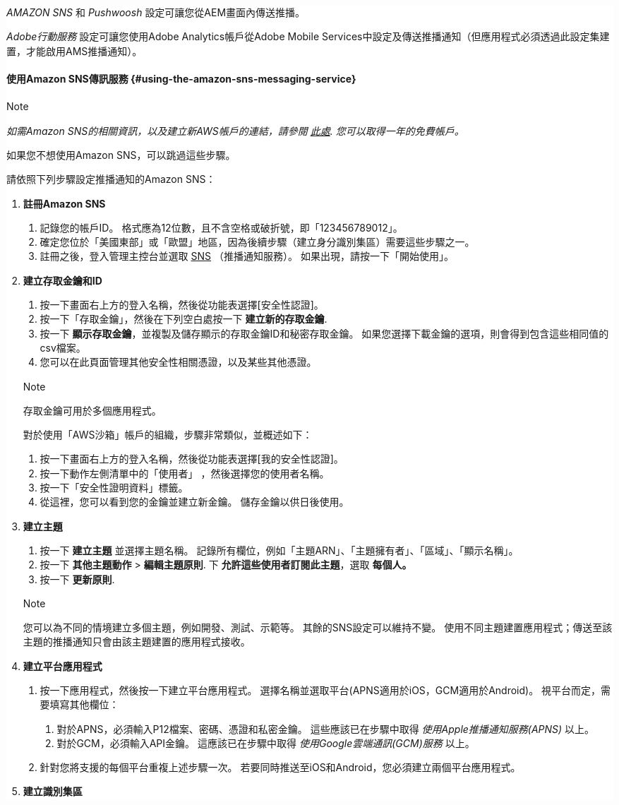 *AMAZON SNS* 和 *Pushwoosh* 設定可讓您從AEM畫面內傳送推播。

*Adobe行動服務* 設定可讓您使用Adobe Analytics帳戶從Adobe Mobile Services中設定及傳送推播通知（但應用程式必須透過此設定集建置，才能啟用AMS推播通知）。

#### 使用Amazon SNS傳訊服務 {#using-the-amazon-sns-messaging-service}

>[!NOTE]
>
>*如需Amazon SNS的相關資訊，以及建立新AWS帳戶的連結，請參閱 [此處](https://aws.amazon.com/sns/). 您可以取得一年的免費帳戶。*

如果您不想使用Amazon SNS，可以跳過這些步驟。

請依照下列步驟設定推播通知的Amazon SNS：

1. **註冊Amazon SNS**

   1. 記錄您的帳戶ID。 格式應為12位數，且不含空格或破折號，即「123456789012」。
   1. 確定您位於「美國東部」或「歐盟」地區，因為後續步驟（建立身分識別集區）需要這些步驟之一。
   1. 註冊之後，登入管理主控台並選取 [SNS](https://console.aws.amazon.com/sns/) （推播通知服務）。 如果出現，請按一下「開始使用」。

1. **建立存取金鑰和ID**

   1. 按一下畫面右上方的登入名稱，然後從功能表選擇[安全性認證]。
   1. 按一下「存取金鑰」，然後在下列空白處按一下 **建立新的存取金鑰**.
   1. 按一下 **顯示存取金鑰**，並複製及儲存顯示的存取金鑰ID和秘密存取金鑰。 如果您選擇下載金鑰的選項，則會得到包含這些相同值的csv檔案。
   1. 您可以在此頁面管理其他安全性相關憑證，以及某些其他憑證。

   >[!NOTE]
   >
   >存取金鑰可用於多個應用程式。

   對於使用「AWS沙箱」帳戶的組織，步驟非常類似，並概述如下：

   1. 按一下畫面右上方的登入名稱，然後從功能表選擇[我的安全性認證]。
   1. 按一下動作左側清單中的「使用者」 ，然後選擇您的使用者名稱。
   1. 按一下「安全性證明資料」標籤。
   1. 從這裡，您可以看到您的金鑰並建立新金鑰。 儲存金鑰以供日後使用。


1. **建立主題**

   1. 按一下 **建立主題** 並選擇主題名稱。 記錄所有欄位，例如「主題ARN」、「主題擁有者」、「區域」、「顯示名稱」。
   1. 按一下 **其他主題動作** > **編輯主題原則**. 下 **允許這些使用者訂閱此主題**，選取 **每個人。**
   1. 按一下 **更新原則**.

   >[!NOTE]
   >
   >您可以為不同的情境建立多個主題，例如開發、測試、示範等。 其餘的SNS設定可以維持不變。 使用不同主題建置應用程式；傳送至該主題的推播通知只會由該主題建置的應用程式接收。

1. **建立平台應用程式**

   1. 按一下應用程式，然後按一下建立平台應用程式。 選擇名稱並選取平台(APNS適用於iOS，GCM適用於Android)。 視平台而定，需要填寫其他欄位：

      1. 對於APNS，必須輸入P12檔案、密碼、憑證和私密金鑰。 這些應該已在步驟中取得 *使用Apple推播通知服務(APNS)* 以上。
      1. 對於GCM，必須輸入API金鑰。 這應該已在步驟中取得 *使用Google雲端通訊(GCM)服務* 以上。
   1. 針對您將支援的每個平台重複上述步驟一次。 若要同時推送至iOS和Android，您必須建立兩個平台應用程式。


1. **建立識別集區**
